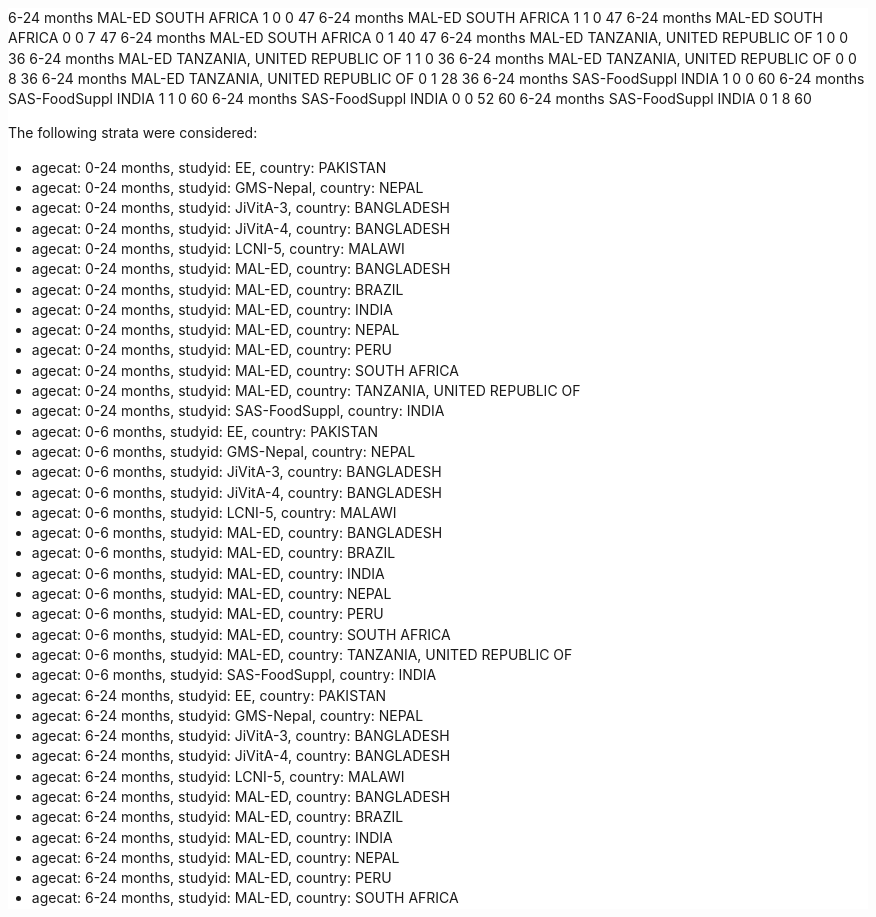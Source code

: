6-24 months   MAL-ED          SOUTH AFRICA                   1                      0        0     47
6-24 months   MAL-ED          SOUTH AFRICA                   1                      1        0     47
6-24 months   MAL-ED          SOUTH AFRICA                   0                      0        7     47
6-24 months   MAL-ED          SOUTH AFRICA                   0                      1       40     47
6-24 months   MAL-ED          TANZANIA, UNITED REPUBLIC OF   1                      0        0     36
6-24 months   MAL-ED          TANZANIA, UNITED REPUBLIC OF   1                      1        0     36
6-24 months   MAL-ED          TANZANIA, UNITED REPUBLIC OF   0                      0        8     36
6-24 months   MAL-ED          TANZANIA, UNITED REPUBLIC OF   0                      1       28     36
6-24 months   SAS-FoodSuppl   INDIA                          1                      0        0     60
6-24 months   SAS-FoodSuppl   INDIA                          1                      1        0     60
6-24 months   SAS-FoodSuppl   INDIA                          0                      0       52     60
6-24 months   SAS-FoodSuppl   INDIA                          0                      1        8     60


The following strata were considered:

* agecat: 0-24 months, studyid: EE, country: PAKISTAN
* agecat: 0-24 months, studyid: GMS-Nepal, country: NEPAL
* agecat: 0-24 months, studyid: JiVitA-3, country: BANGLADESH
* agecat: 0-24 months, studyid: JiVitA-4, country: BANGLADESH
* agecat: 0-24 months, studyid: LCNI-5, country: MALAWI
* agecat: 0-24 months, studyid: MAL-ED, country: BANGLADESH
* agecat: 0-24 months, studyid: MAL-ED, country: BRAZIL
* agecat: 0-24 months, studyid: MAL-ED, country: INDIA
* agecat: 0-24 months, studyid: MAL-ED, country: NEPAL
* agecat: 0-24 months, studyid: MAL-ED, country: PERU
* agecat: 0-24 months, studyid: MAL-ED, country: SOUTH AFRICA
* agecat: 0-24 months, studyid: MAL-ED, country: TANZANIA, UNITED REPUBLIC OF
* agecat: 0-24 months, studyid: SAS-FoodSuppl, country: INDIA
* agecat: 0-6 months, studyid: EE, country: PAKISTAN
* agecat: 0-6 months, studyid: GMS-Nepal, country: NEPAL
* agecat: 0-6 months, studyid: JiVitA-3, country: BANGLADESH
* agecat: 0-6 months, studyid: JiVitA-4, country: BANGLADESH
* agecat: 0-6 months, studyid: LCNI-5, country: MALAWI
* agecat: 0-6 months, studyid: MAL-ED, country: BANGLADESH
* agecat: 0-6 months, studyid: MAL-ED, country: BRAZIL
* agecat: 0-6 months, studyid: MAL-ED, country: INDIA
* agecat: 0-6 months, studyid: MAL-ED, country: NEPAL
* agecat: 0-6 months, studyid: MAL-ED, country: PERU
* agecat: 0-6 months, studyid: MAL-ED, country: SOUTH AFRICA
* agecat: 0-6 months, studyid: MAL-ED, country: TANZANIA, UNITED REPUBLIC OF
* agecat: 0-6 months, studyid: SAS-FoodSuppl, country: INDIA
* agecat: 6-24 months, studyid: EE, country: PAKISTAN
* agecat: 6-24 months, studyid: GMS-Nepal, country: NEPAL
* agecat: 6-24 months, studyid: JiVitA-3, country: BANGLADESH
* agecat: 6-24 months, studyid: JiVitA-4, country: BANGLADESH
* agecat: 6-24 months, studyid: LCNI-5, country: MALAWI
* agecat: 6-24 months, studyid: MAL-ED, country: BANGLADESH
* agecat: 6-24 months, studyid: MAL-ED, country: BRAZIL
* agecat: 6-24 months, studyid: MAL-ED, country: INDIA
* agecat: 6-24 months, studyid: MAL-ED, country: NEPAL
* agecat: 6-24 months, studyid: MAL-ED, country: PERU
* agecat: 6-24 months, studyid: MAL-ED, country: SOUTH AFRICA